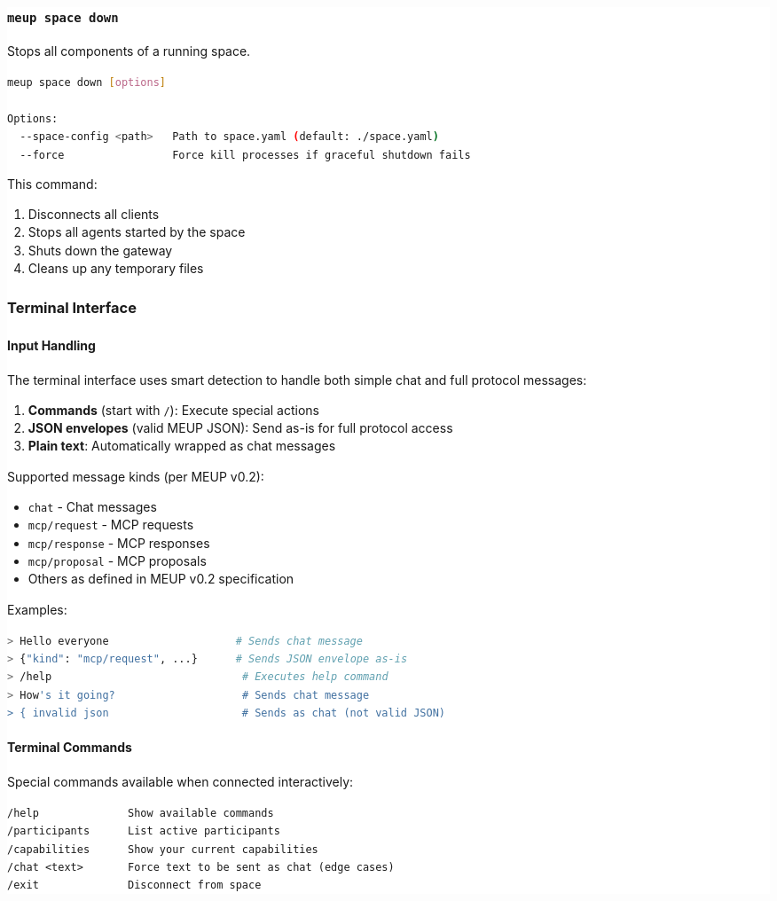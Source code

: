 ### `meup space down`

Stops all components of a running space.

```bash
meup space down [options]

Options:
  --space-config <path>   Path to space.yaml (default: ./space.yaml)
  --force                 Force kill processes if graceful shutdown fails
```

This command:
1. Disconnects all clients
2. Stops all agents started by the space
3. Shuts down the gateway
4. Cleans up any temporary files

### Terminal Interface

#### Input Handling

The terminal interface uses smart detection to handle both simple chat and full protocol messages:

1. **Commands** (start with `/`): Execute special actions
2. **JSON envelopes** (valid MEUP JSON): Send as-is for full protocol access  
3. **Plain text**: Automatically wrapped as chat messages

Supported message kinds (per MEUP v0.2):
- `chat` - Chat messages
- `mcp/request` - MCP requests
- `mcp/response` - MCP responses  
- `mcp/proposal` - MCP proposals
- Others as defined in MEUP v0.2 specification

Examples:
```bash
> Hello everyone                    # Sends chat message
> {"kind": "mcp/request", ...}      # Sends JSON envelope as-is
> /help                              # Executes help command
> How's it going?                    # Sends chat message
> { invalid json                     # Sends as chat (not valid JSON)
```

#### Terminal Commands

Special commands available when connected interactively:

```
/help              Show available commands
/participants      List active participants
/capabilities      Show your current capabilities
/chat <text>       Force text to be sent as chat (edge cases)
/exit              Disconnect from space
```
